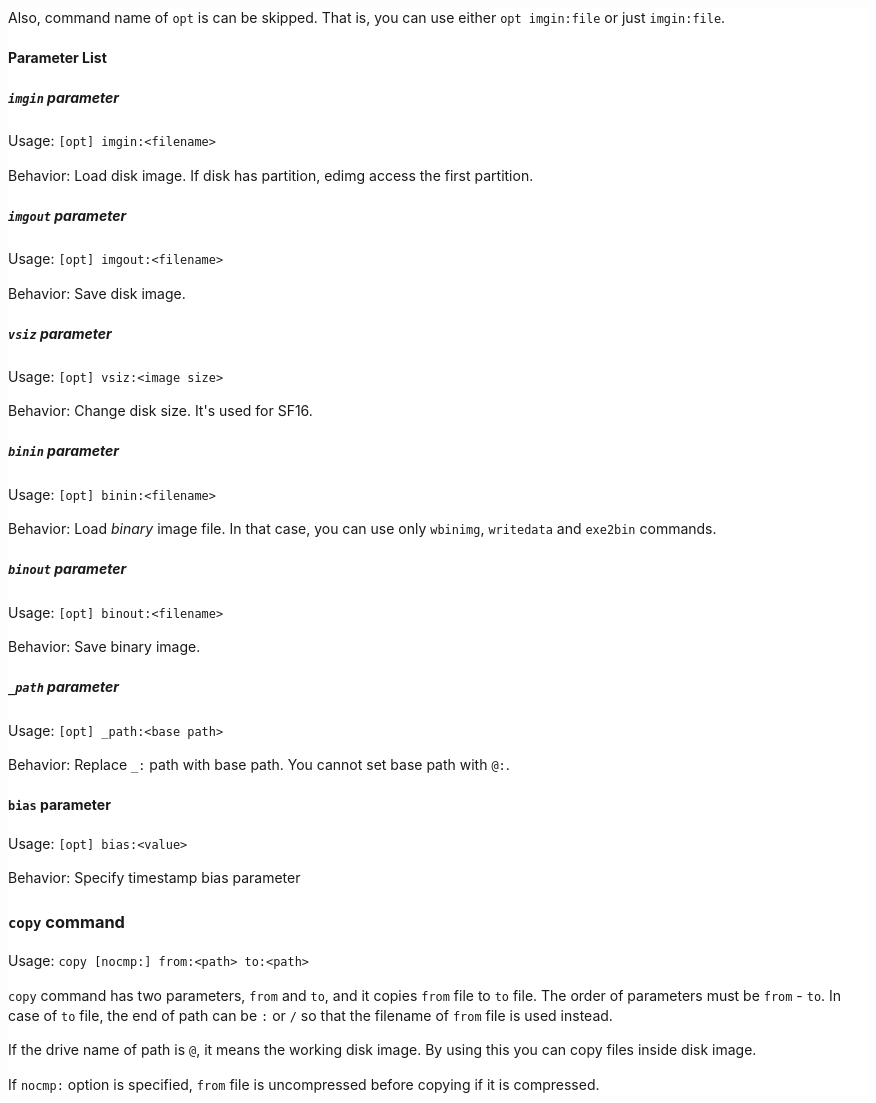 Also, command name of `opt` is can be skipped.
That is, you can use either `opt imgin:file` or just `imgin:file`.

#### Parameter List

##### `imgin` parameter

Usage: `[opt] imgin:<filename>`

Behavior: Load disk image. If disk has partition, edimg access the first partition.

##### `imgout` parameter

Usage: `[opt] imgout:<filename>`

Behavior: Save disk image.

##### `vsiz` parameter

Usage: `[opt] vsiz:<image size>`

Behavior: Change disk size. It's used for SF16.

##### `binin` parameter

Usage: `[opt] binin:<filename>`

Behavior: Load *binary* image file. In that case, you can use only `wbinimg`, `writedata` and `exe2bin` commands.

##### `binout` parameter

Usage: `[opt] binout:<filename>`

Behavior: Save binary image.

##### `_path` parameter

Usage: `[opt] _path:<base path>`

Behavior: Replace `_:` path with base path. You cannot set base path with `@:`.

#### `bias` parameter

Usage: `[opt] bias:<value>`

Behavior: Specify timestamp bias parameter

### `copy` command

Usage: `copy [nocmp:] from:<path> to:<path>`

`copy` command has two parameters, `from` and `to`, and it copies `from` file to `to` file. The order of parameters must be `from` - `to`. In case of `to` file, the end of path can be `:` or `/` so that the filename of `from` file is used instead.

If the drive name of path is `@`, it means the working disk image. By using this you can copy files inside disk image.

If `nocmp:` option is specified, `from` file is uncompressed before copying if it is compressed.
